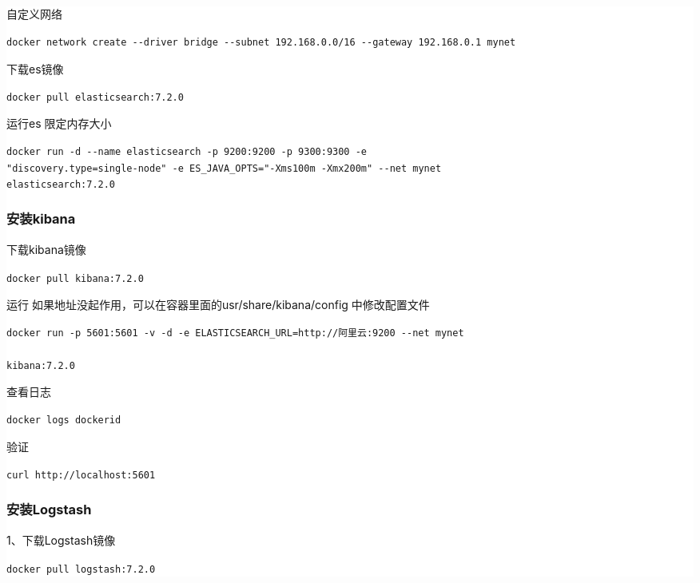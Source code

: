 
自定义网络

```shell
docker network create --driver bridge --subnet 192.168.0.0/16 --gateway 192.168.0.1 mynet 
```



下载es镜像 

```shell
docker pull elasticsearch:7.2.0 
```



运行es 限定内存大小 

```shell
docker run -d --name elasticsearch -p 9200:9200 -p 9300:9300 -e 
"discovery.type=single-node" -e ES_JAVA_OPTS="-Xms100m -Xmx200m" --net mynet 
elasticsearch:7.2.0 
```



### 安装kibana 

下载kibana镜像 

```shell
docker pull kibana:7.2.0 
```

运行 如果地址没起作用，可以在容器里面的usr/share/kibana/config 中修改配置文件 

```shell
docker run -p 5601:5601 -v -d -e ELASTICSEARCH_URL=http://阿里云:9200 --net mynet 

kibana:7.2.0 
```

查看日志 

```sh
docker logs dockerid 
```

验证 

```shell
curl http://localhost:5601 
```



### 安装Logstash 

1、下载Logstash镜像 

```shell
docker pull logstash:7.2.0 
```
